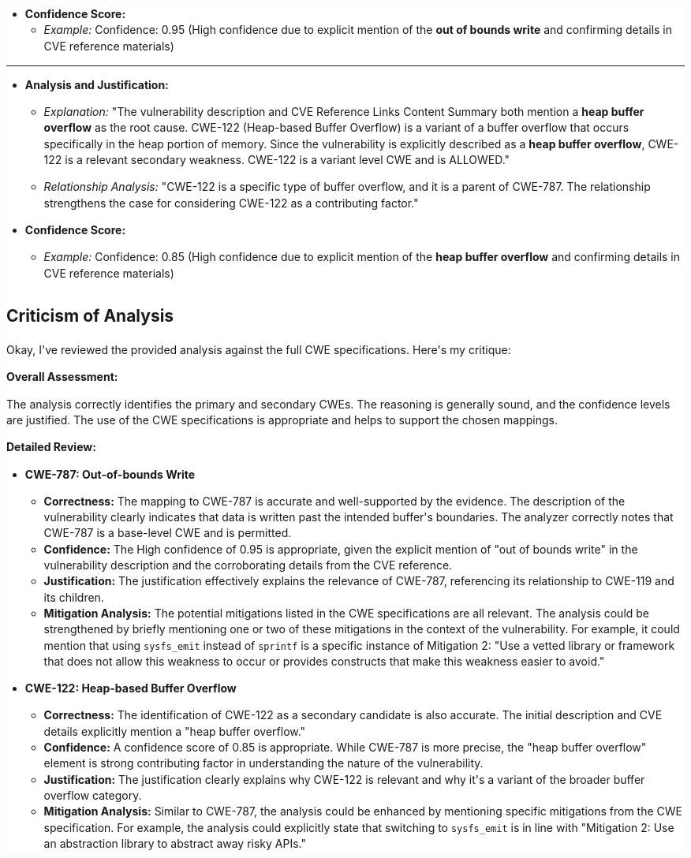 - **Confidence Score:**  
  - *Example:* Confidence: 0.95 (High confidence due to explicit mention of the **out of bounds write** and confirming details in CVE reference materials)

---
- **Analysis and Justification:**  
  - *Explanation:* "The vulnerability description and CVE Reference Links Content Summary both mention a **heap buffer overflow** as the root cause. CWE-122 (Heap-based Buffer Overflow) is a variant of a buffer overflow that occurs specifically in the heap portion of memory. Since the vulnerability is explicitly described as a **heap buffer overflow**, CWE-122 is a relevant secondary weakness. CWE-122 is a variant level CWE and is ALLOWED."
  
  - *Relationship Analysis:* "CWE-122 is a specific type of buffer overflow, and it is a parent of CWE-787. The relationship strengthens the case for considering CWE-122 as a contributing factor."

- **Confidence Score:**  
  - *Example:* Confidence: 0.85 (High confidence due to explicit mention of the **heap buffer overflow** and confirming details in CVE reference materials)

## Criticism of Analysis

Okay, I've reviewed the provided analysis against the full CWE specifications. Here's my critique:

**Overall Assessment:**

The analysis correctly identifies the primary and secondary CWEs. The reasoning is generally sound, and the confidence levels are justified.  The use of the CWE specifications is appropriate and helps to support the chosen mappings.

**Detailed Review:**

*   **CWE-787: Out-of-bounds Write**

    *   **Correctness:** The mapping to CWE-787 is accurate and well-supported by the evidence. The description of the vulnerability clearly indicates that data is written past the intended buffer's boundaries. The analyzer correctly notes that CWE-787 is a base-level CWE and is permitted.
    *   **Confidence:** The High confidence of 0.95 is appropriate, given the explicit mention of "out of bounds write" in the vulnerability description and the corroborating details from the CVE reference.
    *   **Justification:** The justification effectively explains the relevance of CWE-787, referencing its relationship to CWE-119 and its children.
    *   **Mitigation Analysis:** The potential mitigations listed in the CWE specifications are all relevant. The analysis could be strengthened by briefly mentioning one or two of these mitigations in the context of the vulnerability.  For example, it could mention that using `sysfs_emit` instead of `sprintf` is a specific instance of Mitigation 2: "Use a vetted library or framework that does not allow this weakness to occur or provides constructs that make this weakness easier to avoid."

*   **CWE-122: Heap-based Buffer Overflow**

    *   **Correctness:**  The identification of CWE-122 as a secondary candidate is also accurate. The initial description and CVE details explicitly mention a "heap buffer overflow."
    *   **Confidence:** A confidence score of 0.85 is appropriate. While CWE-787 is more precise, the "heap buffer overflow" element is strong contributing factor in understanding the nature of the vulnerability.
    *   **Justification:** The justification clearly explains why CWE-122 is relevant and why it's a variant of the broader buffer overflow category.
    *   **Mitigation Analysis:** Similar to CWE-787, the analysis could be enhanced by mentioning specific mitigations from the CWE specification. For example, the analysis could explicitly state that switching to `sysfs_emit` is in line with "Mitigation 2: Use an abstraction library to abstract away risky APIs."
